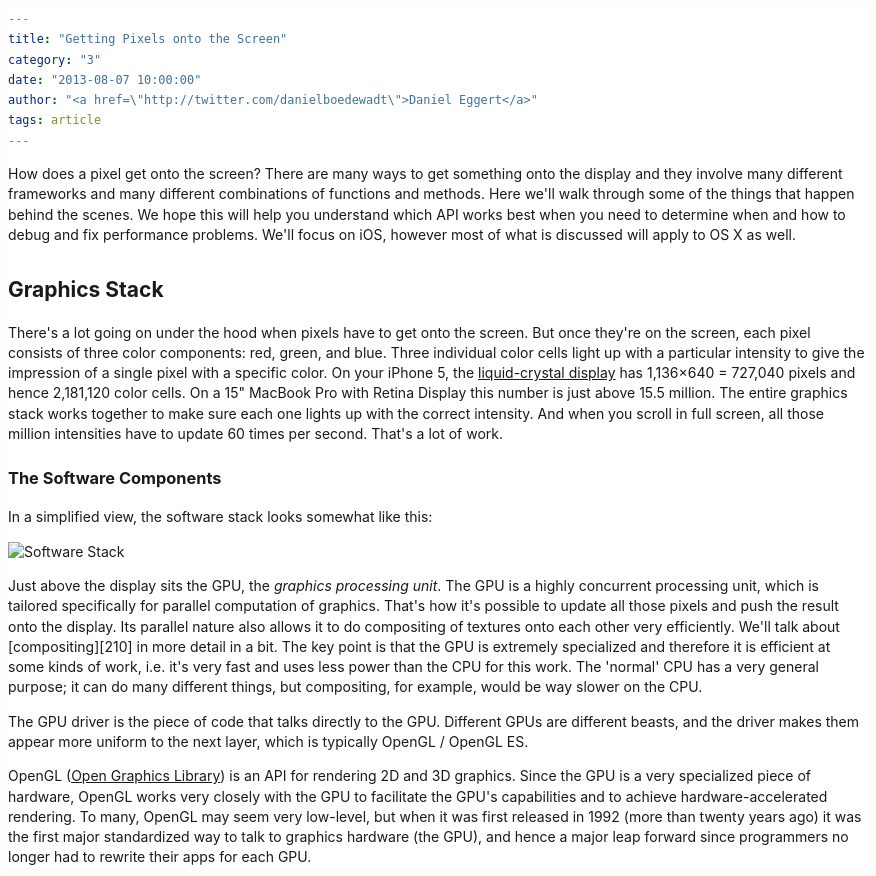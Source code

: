 ```yaml
---
title: "Getting Pixels onto the Screen"
category: "3"
date: "2013-08-07 10:00:00"
author: "<a href=\"http://twitter.com/danielboedewadt\">Daniel Eggert</a>"
tags: article
---
```




How does a pixel get onto the screen? There are many ways to get something onto the display and they involve many different frameworks and many different combinations of functions and methods. Here we'll walk through some of the things that happen behind the scenes. We hope this will help you understand which API works best when you need to determine when and how to debug and fix performance problems. We'll focus on iOS, however most of what is discussed will apply to OS X as well.


## Graphics Stack


There's a lot going on under the hood when pixels have to get onto the screen. But once they're on the screen, each pixel consists of three color components: red, green, and blue. Three individual color cells light up with a particular intensity to give the impression of a single pixel with a specific color. On your iPhone 5, the [liquid-crystal display](https://en.wikipedia.org/wiki/IPS_LCD) has 1,136×640 = 727,040 pixels and hence 2,181,120 color cells. On a 15" MacBook Pro with Retina Display this number is just above 15.5 million. The entire graphics stack works together to make sure each one lights up with the correct intensity. And when you scroll in full screen, all those million intensities have to update 60 times per second. That's a lot of work.

### The Software Components

In a simplified view, the software stack looks somewhat like this:

<img src="/images/issue-3/pixels-software-stack@2x.png" width="641" height="243" alt="Software Stack"/>


Just above the display sits the GPU, the *graphics processing unit*. The GPU is a highly concurrent processing unit, which is tailored specifically for parallel computation of graphics. That's how it's possible to update all those pixels and push the result onto the display. Its parallel nature also allows it to do compositing of textures onto each other very efficiently. We'll talk about [compositing][210] in more detail in a bit. The key point is that the GPU is extremely specialized and therefore it is efficient at some kinds of work, i.e. it's very fast and uses less power than the CPU for this work. The 'normal' CPU has a very general purpose; it can do many different things, but compositing, for example, would be way slower on the CPU.

The GPU driver is the piece of code that talks directly to the GPU. Different GPUs are different beasts, and the driver makes them appear more uniform to the next layer, which is typically OpenGL / OpenGL ES.

OpenGL ([Open Graphics Library](http://en.wikipedia.org/wiki/OpenGL)) is an API for rendering 2D and 3D graphics. Since the GPU is a very specialized piece of hardware, OpenGL works very closely with the GPU to facilitate the GPU's capabilities and to achieve hardware-accelerated rendering. To many, OpenGL may seem very low-level, but when it was first released in 1992 (more than twenty years ago) it was the first major standardized way to talk to graphics hardware (the GPU), and hence a major leap forward since programmers no longer had to rewrite their apps for each GPU.
